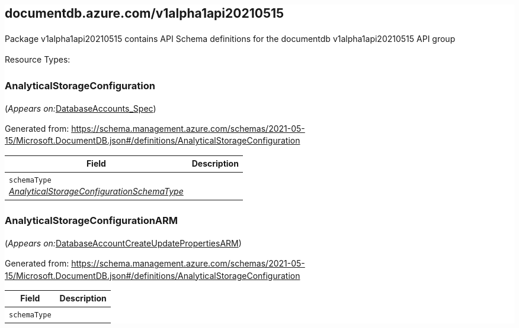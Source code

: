 <h2 id="documentdb.azure.com/v1alpha1api20210515">documentdb.azure.com/v1alpha1api20210515</h2>
<div>
<p>Package v1alpha1api20210515 contains API Schema definitions for the documentdb v1alpha1api20210515 API group</p>
</div>
Resource Types:
<ul></ul>
<h3 id="documentdb.azure.com/v1alpha1api20210515.AnalyticalStorageConfiguration">AnalyticalStorageConfiguration
</h3>
<p>
(<em>Appears on:</em><a href="#documentdb.azure.com/v1alpha1api20210515.DatabaseAccounts_Spec">DatabaseAccounts_Spec</a>)
</p>
<div>
<p>Generated from: <a href="https://schema.management.azure.com/schemas/2021-05-15/Microsoft.DocumentDB.json#/definitions/AnalyticalStorageConfiguration">https://schema.management.azure.com/schemas/2021-05-15/Microsoft.DocumentDB.json#/definitions/AnalyticalStorageConfiguration</a></p>
</div>
<table>
<thead>
<tr>
<th>Field</th>
<th>Description</th>
</tr>
</thead>
<tbody>
<tr>
<td>
<code>schemaType</code><br/>
<em>
<a href="#documentdb.azure.com/v1alpha1api20210515.AnalyticalStorageConfigurationSchemaType">
AnalyticalStorageConfigurationSchemaType
</a>
</em>
</td>
<td>
</td>
</tr>
</tbody>
</table>
<h3 id="documentdb.azure.com/v1alpha1api20210515.AnalyticalStorageConfigurationARM">AnalyticalStorageConfigurationARM
</h3>
<p>
(<em>Appears on:</em><a href="#documentdb.azure.com/v1alpha1api20210515.DatabaseAccountCreateUpdatePropertiesARM">DatabaseAccountCreateUpdatePropertiesARM</a>)
</p>
<div>
<p>Generated from: <a href="https://schema.management.azure.com/schemas/2021-05-15/Microsoft.DocumentDB.json#/definitions/AnalyticalStorageConfiguration">https://schema.management.azure.com/schemas/2021-05-15/Microsoft.DocumentDB.json#/definitions/AnalyticalStorageConfiguration</a></p>
</div>
<table>
<thead>
<tr>
<th>Field</th>
<th>Description</th>
</tr>
</thead>
<tbody>
<tr>
<td>
<code>schemaType</code><br/>